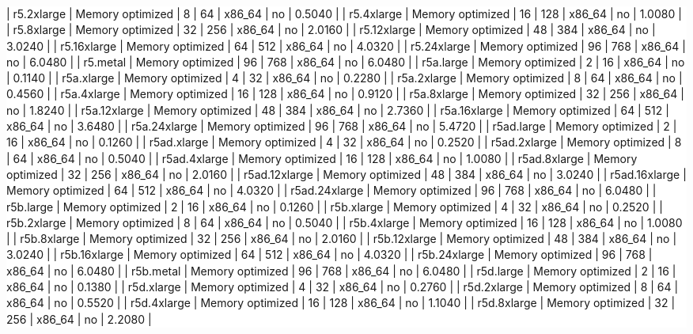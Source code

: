 | r5.2xlarge | Memory optimized | 8 | 64 | x86_64 | no | 0.5040 |
| r5.4xlarge | Memory optimized | 16 | 128 | x86_64 | no | 1.0080 |
| r5.8xlarge | Memory optimized | 32 | 256 | x86_64 | no | 2.0160 |
| r5.12xlarge | Memory optimized | 48 | 384 | x86_64 | no | 3.0240 |
| r5.16xlarge | Memory optimized | 64 | 512 | x86_64 | no | 4.0320 |
| r5.24xlarge | Memory optimized | 96 | 768 | x86_64 | no | 6.0480 |
| r5.metal | Memory optimized | 96 | 768 | x86_64 | no | 6.0480 |
| r5a.large | Memory optimized | 2 | 16 | x86_64 | no | 0.1140 |
| r5a.xlarge | Memory optimized | 4 | 32 | x86_64 | no | 0.2280 |
| r5a.2xlarge | Memory optimized | 8 | 64 | x86_64 | no | 0.4560 |
| r5a.4xlarge | Memory optimized | 16 | 128 | x86_64 | no | 0.9120 |
| r5a.8xlarge | Memory optimized | 32 | 256 | x86_64 | no | 1.8240 |
| r5a.12xlarge | Memory optimized | 48 | 384 | x86_64 | no | 2.7360 |
| r5a.16xlarge | Memory optimized | 64 | 512 | x86_64 | no | 3.6480 |
| r5a.24xlarge | Memory optimized | 96 | 768 | x86_64 | no | 5.4720 |
| r5ad.large | Memory optimized | 2 | 16 | x86_64 | no | 0.1260 |
| r5ad.xlarge | Memory optimized | 4 | 32 | x86_64 | no | 0.2520 |
| r5ad.2xlarge | Memory optimized | 8 | 64 | x86_64 | no | 0.5040 |
| r5ad.4xlarge | Memory optimized | 16 | 128 | x86_64 | no | 1.0080 |
| r5ad.8xlarge | Memory optimized | 32 | 256 | x86_64 | no | 2.0160 |
| r5ad.12xlarge | Memory optimized | 48 | 384 | x86_64 | no | 3.0240 |
| r5ad.16xlarge | Memory optimized | 64 | 512 | x86_64 | no | 4.0320 |
| r5ad.24xlarge | Memory optimized | 96 | 768 | x86_64 | no | 6.0480 |
| r5b.large | Memory optimized | 2 | 16 | x86_64 | no | 0.1260 |
| r5b.xlarge | Memory optimized | 4 | 32 | x86_64 | no | 0.2520 |
| r5b.2xlarge | Memory optimized | 8 | 64 | x86_64 | no | 0.5040 |
| r5b.4xlarge | Memory optimized | 16 | 128 | x86_64 | no | 1.0080 |
| r5b.8xlarge | Memory optimized | 32 | 256 | x86_64 | no | 2.0160 |
| r5b.12xlarge | Memory optimized | 48 | 384 | x86_64 | no | 3.0240 |
| r5b.16xlarge | Memory optimized | 64 | 512 | x86_64 | no | 4.0320 |
| r5b.24xlarge | Memory optimized | 96 | 768 | x86_64 | no | 6.0480 |
| r5b.metal | Memory optimized | 96 | 768 | x86_64 | no | 6.0480 |
| r5d.large | Memory optimized | 2 | 16 | x86_64 | no | 0.1380 |
| r5d.xlarge | Memory optimized | 4 | 32 | x86_64 | no | 0.2760 |
| r5d.2xlarge | Memory optimized | 8 | 64 | x86_64 | no | 0.5520 |
| r5d.4xlarge | Memory optimized | 16 | 128 | x86_64 | no | 1.1040 |
| r5d.8xlarge | Memory optimized | 32 | 256 | x86_64 | no | 2.2080 |